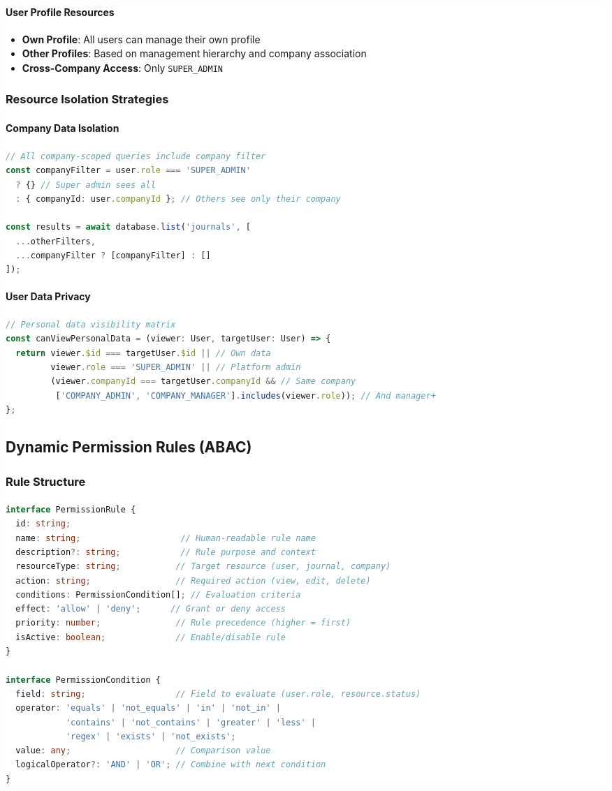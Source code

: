 #### User Profile Resources
- **Own Profile**: All users can manage their own profile
- **Other Profiles**: Based on management hierarchy and company association
- **Cross-Company Access**: Only `SUPER_ADMIN`

### Resource Isolation Strategies

#### Company Data Isolation
```typescript
// All company-scoped queries include company filter
const companyFilter = user.role === 'SUPER_ADMIN' 
  ? {} // Super admin sees all
  : { companyId: user.companyId }; // Others see only their company

const results = await database.list('journals', [
  ...otherFilters,
  ...companyFilter ? [companyFilter] : []
]);
```

#### User Data Privacy
```typescript
// Personal data visibility matrix
const canViewPersonalData = (viewer: User, targetUser: User) => {
  return viewer.$id === targetUser.$id || // Own data
         viewer.role === 'SUPER_ADMIN' || // Platform admin
         (viewer.companyId === targetUser.companyId && // Same company
          ['COMPANY_ADMIN', 'COMPANY_MANAGER'].includes(viewer.role)); // And manager+
};
```

## Dynamic Permission Rules (ABAC)

### Rule Structure

```typescript
interface PermissionRule {
  id: string;
  name: string;                    // Human-readable rule name
  description?: string;            // Rule purpose and context
  resourceType: string;           // Target resource (user, journal, company)
  action: string;                 // Required action (view, edit, delete)
  conditions: PermissionCondition[]; // Evaluation criteria
  effect: 'allow' | 'deny';      // Grant or deny access
  priority: number;               // Rule precedence (higher = first)
  isActive: boolean;              // Enable/disable rule
}

interface PermissionCondition {
  field: string;                  // Field to evaluate (user.role, resource.status)
  operator: 'equals' | 'not_equals' | 'in' | 'not_in' | 
            'contains' | 'not_contains' | 'greater' | 'less' | 
            'regex' | 'exists' | 'not_exists';
  value: any;                     // Comparison value
  logicalOperator?: 'AND' | 'OR'; // Combine with next condition
}
```
